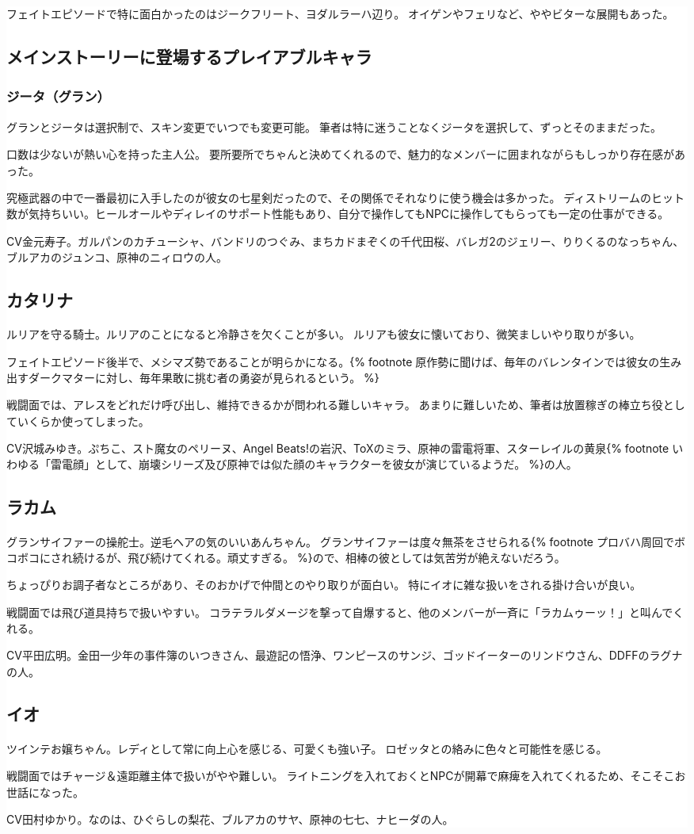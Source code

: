 フェイトエピソードで特に面白かったのはジークフリート、ヨダルラーハ辺り。
オイゲンやフェリなど、ややビターな展開もあった。

## メインストーリーに登場するプレイアブルキャラ

### ジータ（グラン）

グランとジータは選択制で、スキン変更でいつでも変更可能。
筆者は特に迷うことなくジータを選択して、ずっとそのままだった。

口数は少ないが熱い心を持った主人公。
要所要所でちゃんと決めてくれるので、魅力的なメンバーに囲まれながらもしっかり存在感があった。

究極武器の中で一番最初に入手したのが彼女の七星剣だったので、その関係でそれなりに使う機会は多かった。
ディストリームのヒット数が気持ちいい。ヒールオールやディレイのサポート性能もあり、自分で操作してもNPCに操作してもらっても一定の仕事ができる。

CV金元寿子。ガルパンのカチューシャ、バンドリのつぐみ、まちカドまぞくの千代田桜、バレガ2のジェリー、りりくるのなっちゃん、ブルアカのジュンコ、原神のニィロウの人。

## カタリナ

ルリアを守る騎士。ルリアのことになると冷静さを欠くことが多い。
ルリアも彼女に懐いており、微笑ましいやり取りが多い。

フェイトエピソード後半で、メシマズ勢であることが明らかになる。{% footnote 原作勢に聞けば、毎年のバレンタインでは彼女の生み出すダークマターに対し、毎年果敢に挑む者の勇姿が見られるという。 %}

戦闘面では、アレスをどれだけ呼び出し、維持できるかが問われる難しいキャラ。
あまりに難しいため、筆者は放置稼ぎの棒立ち役としていくらか使ってしまった。

CV沢城みゆき。ぷちこ、スト魔女のペリーヌ、Angel Beats!の岩沢、ToXのミラ、原神の雷電将軍、スターレイルの黄泉{% footnote いわゆる「雷電顔」として、崩壊シリーズ及び原神では似た顔のキャラクターを彼女が演じているようだ。 %}の人。

## ラカム

グランサイファーの操舵士。逆毛ヘアの気のいいあんちゃん。
グランサイファーは度々無茶をさせられる{% footnote プロバハ周回でボコボコにされ続けるが、飛び続けてくれる。頑丈すぎる。 %}ので、相棒の彼としては気苦労が絶えないだろう。

ちょっぴりお調子者なところがあり、そのおかげで仲間とのやり取りが面白い。
特にイオに雑な扱いをされる掛け合いが良い。

戦闘面では飛び道具持ちで扱いやすい。
コラテラルダメージを撃って自爆すると、他のメンバーが一斉に「ラカムゥーッ！」と叫んでくれる。

CV平田広明。金田一少年の事件簿のいつきさん、最遊記の悟浄、ワンピースのサンジ、ゴッドイーターのリンドウさん、DDFFのラグナの人。

## イオ

ツインテお嬢ちゃん。レディとして常に向上心を感じる、可愛くも強い子。
ロゼッタとの絡みに色々と可能性を感じる。

戦闘面ではチャージ＆遠距離主体で扱いがやや難しい。
ライトニングを入れておくとNPCが開幕で麻痺を入れてくれるため、そこそこお世話になった。

CV田村ゆかり。なのは、ひぐらしの梨花、ブルアカのサヤ、原神の七七、ナヒーダの人。
